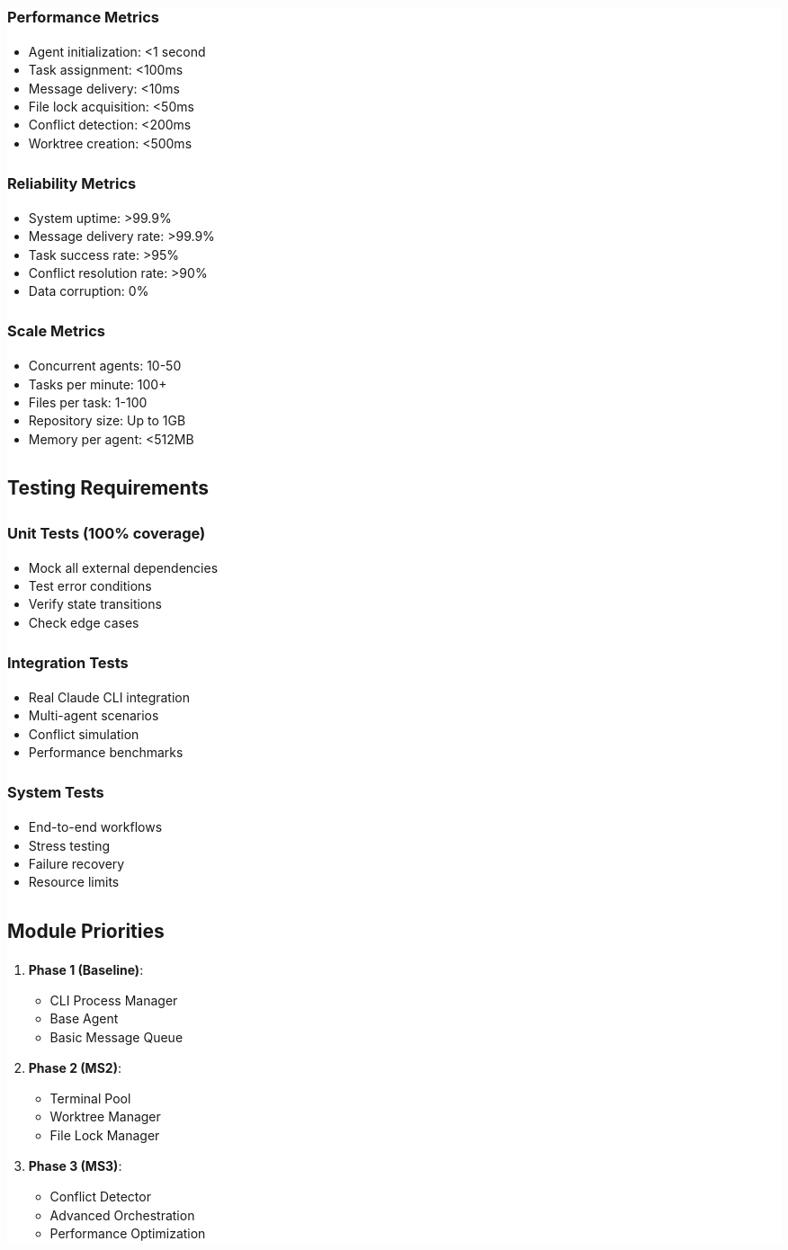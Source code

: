 ### Performance Metrics
- Agent initialization: <1 second
- Task assignment: <100ms
- Message delivery: <10ms
- File lock acquisition: <50ms
- Conflict detection: <200ms
- Worktree creation: <500ms

### Reliability Metrics
- System uptime: >99.9%
- Message delivery rate: >99.9%
- Task success rate: >95%
- Conflict resolution rate: >90%
- Data corruption: 0%

### Scale Metrics
- Concurrent agents: 10-50
- Tasks per minute: 100+
- Files per task: 1-100
- Repository size: Up to 1GB
- Memory per agent: <512MB

## Testing Requirements

### Unit Tests (100% coverage)
- Mock all external dependencies
- Test error conditions
- Verify state transitions
- Check edge cases

### Integration Tests
- Real Claude CLI integration
- Multi-agent scenarios
- Conflict simulation
- Performance benchmarks

### System Tests
- End-to-end workflows
- Stress testing
- Failure recovery
- Resource limits

## Module Priorities

1. **Phase 1 (Baseline)**: 
   - CLI Process Manager
   - Base Agent
   - Basic Message Queue

2. **Phase 2 (MS2)**:
   - Terminal Pool
   - Worktree Manager
   - File Lock Manager

3. **Phase 3 (MS3)**:
   - Conflict Detector
   - Advanced Orchestration
   - Performance Optimization